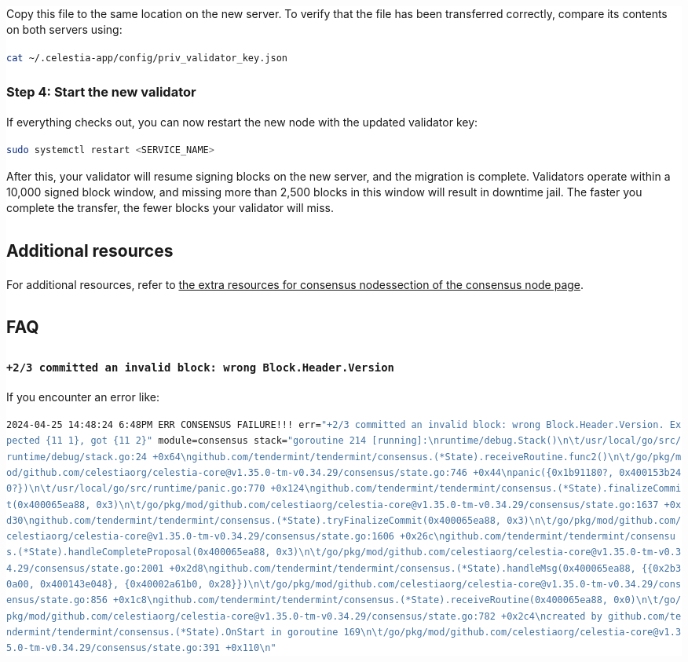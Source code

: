 Copy this file to the same location on the new server. To verify that the file has been transferred correctly, compare its contents on both servers using:

```bash
cat ~/.celestia-app/config/priv_validator_key.json
```

### Step 4: Start the new validator

If everything checks out, you can now restart the new node with the updated validator key:

```bash
sudo systemctl restart <SERVICE_NAME>
```

After this, your validator will resume signing blocks on the new server, and the migration is complete. Validators operate within a 10,000 signed block window, and missing more than 2,500 blocks in this window will result in downtime jail. The faster you complete the transfer, the fewer blocks your validator will miss.

## Additional resources

For additional resources, refer to
[the extra resources for consensus nodessection of the consensus node page](/how-to-guides/consensus-node.md#extra-resources-for-consensus-nodes).

## FAQ

### `+2/3 committed an invalid block: wrong Block.Header.Version`

If you encounter an error like:

```bash
2024-04-25 14:48:24 6:48PM ERR CONSENSUS FAILURE!!! err="+2/3 committed an invalid block: wrong Block.Header.Version. Expected {11 1}, got {11 2}" module=consensus stack="goroutine 214 [running]:\nruntime/debug.Stack()\n\t/usr/local/go/src/runtime/debug/stack.go:24 +0x64\ngithub.com/tendermint/tendermint/consensus.(*State).receiveRoutine.func2()\n\t/go/pkg/mod/github.com/celestiaorg/celestia-core@v1.35.0-tm-v0.34.29/consensus/state.go:746 +0x44\npanic({0x1b91180?, 0x400153b240?})\n\t/usr/local/go/src/runtime/panic.go:770 +0x124\ngithub.com/tendermint/tendermint/consensus.(*State).finalizeCommit(0x400065ea88, 0x3)\n\t/go/pkg/mod/github.com/celestiaorg/celestia-core@v1.35.0-tm-v0.34.29/consensus/state.go:1637 +0xd30\ngithub.com/tendermint/tendermint/consensus.(*State).tryFinalizeCommit(0x400065ea88, 0x3)\n\t/go/pkg/mod/github.com/celestiaorg/celestia-core@v1.35.0-tm-v0.34.29/consensus/state.go:1606 +0x26c\ngithub.com/tendermint/tendermint/consensus.(*State).handleCompleteProposal(0x400065ea88, 0x3)\n\t/go/pkg/mod/github.com/celestiaorg/celestia-core@v1.35.0-tm-v0.34.29/consensus/state.go:2001 +0x2d8\ngithub.com/tendermint/tendermint/consensus.(*State).handleMsg(0x400065ea88, {{0x2b30a00, 0x400143e048}, {0x40002a61b0, 0x28}})\n\t/go/pkg/mod/github.com/celestiaorg/celestia-core@v1.35.0-tm-v0.34.29/consensus/state.go:856 +0x1c8\ngithub.com/tendermint/tendermint/consensus.(*State).receiveRoutine(0x400065ea88, 0x0)\n\t/go/pkg/mod/github.com/celestiaorg/celestia-core@v1.35.0-tm-v0.34.29/consensus/state.go:782 +0x2c4\ncreated by github.com/tendermint/tendermint/consensus.(*State).OnStart in goroutine 169\n\t/go/pkg/mod/github.com/celestiaorg/celestia-core@v1.35.0-tm-v0.34.29/consensus/state.go:391 +0x110\n"
```

